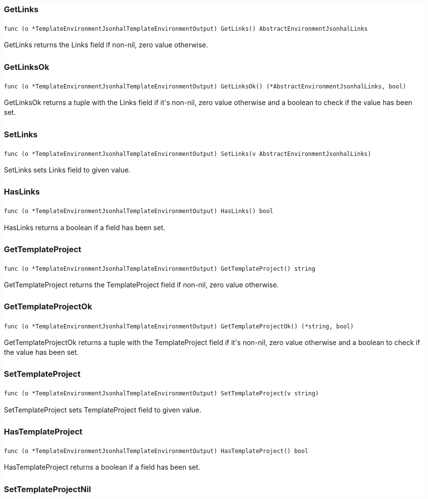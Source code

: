 ### GetLinks

`func (o *TemplateEnvironmentJsonhalTemplateEnvironmentOutput) GetLinks() AbstractEnvironmentJsonhalLinks`

GetLinks returns the Links field if non-nil, zero value otherwise.

### GetLinksOk

`func (o *TemplateEnvironmentJsonhalTemplateEnvironmentOutput) GetLinksOk() (*AbstractEnvironmentJsonhalLinks, bool)`

GetLinksOk returns a tuple with the Links field if it's non-nil, zero value otherwise
and a boolean to check if the value has been set.

### SetLinks

`func (o *TemplateEnvironmentJsonhalTemplateEnvironmentOutput) SetLinks(v AbstractEnvironmentJsonhalLinks)`

SetLinks sets Links field to given value.

### HasLinks

`func (o *TemplateEnvironmentJsonhalTemplateEnvironmentOutput) HasLinks() bool`

HasLinks returns a boolean if a field has been set.

### GetTemplateProject

`func (o *TemplateEnvironmentJsonhalTemplateEnvironmentOutput) GetTemplateProject() string`

GetTemplateProject returns the TemplateProject field if non-nil, zero value otherwise.

### GetTemplateProjectOk

`func (o *TemplateEnvironmentJsonhalTemplateEnvironmentOutput) GetTemplateProjectOk() (*string, bool)`

GetTemplateProjectOk returns a tuple with the TemplateProject field if it's non-nil, zero value otherwise
and a boolean to check if the value has been set.

### SetTemplateProject

`func (o *TemplateEnvironmentJsonhalTemplateEnvironmentOutput) SetTemplateProject(v string)`

SetTemplateProject sets TemplateProject field to given value.

### HasTemplateProject

`func (o *TemplateEnvironmentJsonhalTemplateEnvironmentOutput) HasTemplateProject() bool`

HasTemplateProject returns a boolean if a field has been set.

### SetTemplateProjectNil
